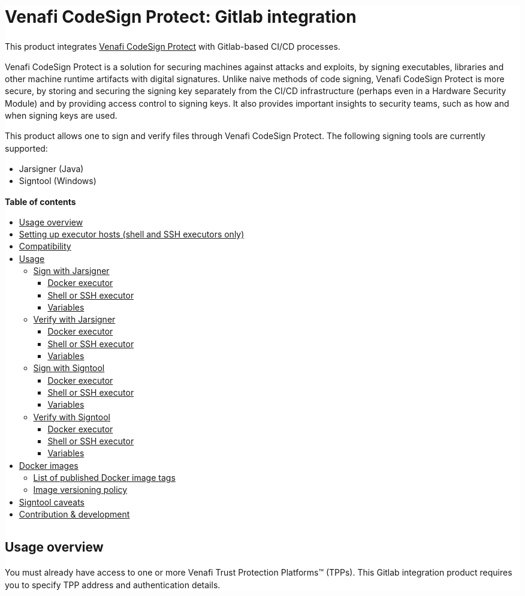 # Venafi CodeSign Protect: Gitlab integration

This product integrates [Venafi CodeSign Protect](https://www.venafi.com/platform/code-signing) with Gitlab-based CI/CD processes.

Venafi CodeSign Protect is a solution for securing machines against attacks and exploits, by signing executables, libraries and other machine runtime artifacts with digital signatures. Unlike naive methods of code signing, Venafi CodeSign Protect is more secure, by storing and securing the signing key separately from the CI/CD infrastructure (perhaps even in a Hardware Security Module) and by providing access control to signing keys. It also provides important insights to security teams, such as how and when signing keys are used.

This product allows one to sign and verify files through Venafi CodeSign Protect. The following signing tools are currently supported:

 * Jarsigner (Java)
 * Signtool (Windows)

**Table of contents**

 - [Usage overview](#usage-overview)
 - [Setting up executor hosts (shell and SSH executors only)](#setting-up-executor-hosts-shell-and-ssh-executors-only)
 - [Compatibility](#compatibility)
 - [Usage](#usage)
   - [Sign with Jarsigner](#sign-with-jarsigner)
     - [Docker executor](#docker-executor)
     - [Shell or SSH executor](#shell-or-ssh-executor)
     - [Variables](#variables)
   - [Verify with Jarsigner](#verify-with-jarsigner)
     - [Docker executor](#docker-executor-1)
     - [Shell or SSH executor](#shell-or-ssh-executor-1)
     - [Variables](#variables-1)
   - [Sign with Signtool](#sign-with-signtool)
     - [Docker executor](#docker-executor-2)
     - [Shell or SSH executor](#shell-or-ssh-executor-2)
     - [Variables](#variables-2)
   - [Verify with Signtool](#verify-with-signtool)
     - [Docker executor](#docker-executor-3)
     - [Shell or SSH executor](#shell-or-ssh-executor-3)
     - [Variables](#variables-3)
 - [Docker images](#docker-images)
     - [List of published Docker image tags](#list-of-published-docker-image-tags)
     - [Image versioning policy](#image-versioning-policy)
 - [Signtool caveats](#signtool-caveats)
 - [Contribution & development](#contribution-development)

## Usage overview

You must already have access to one or more Venafi Trust Protection Platforms™ (TPPs). This Gitlab integration product requires you to specify TPP address and authentication details.
